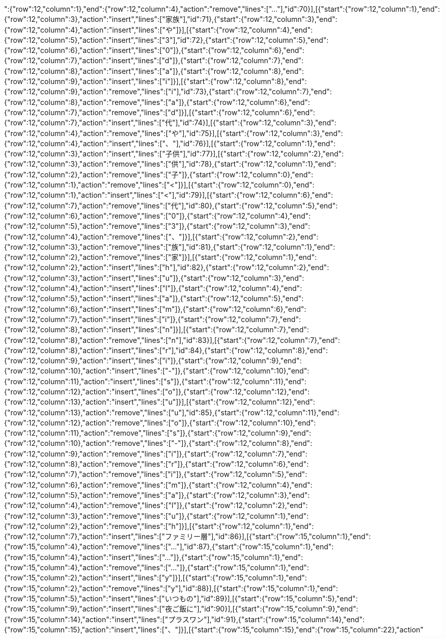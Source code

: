 ":{"row":12,"column":1},"end":{"row":12,"column":4},"action":"remove","lines":["..."],"id":70}],[{"start":{"row":12,"column":1},"end":{"row":12,"column":3},"action":"insert","lines":["家族"],"id":71},{"start":{"row":12,"column":3},"end":{"row":12,"column":4},"action":"insert","lines":["や"]}],[{"start":{"row":12,"column":4},"end":{"row":12,"column":5},"action":"insert","lines":["3"],"id":72},{"start":{"row":12,"column":5},"end":{"row":12,"column":6},"action":"insert","lines":["0"]},{"start":{"row":12,"column":6},"end":{"row":12,"column":7},"action":"insert","lines":["d"]},{"start":{"row":12,"column":7},"end":{"row":12,"column":8},"action":"insert","lines":["a"]},{"start":{"row":12,"column":8},"end":{"row":12,"column":9},"action":"insert","lines":["i"]}],[{"start":{"row":12,"column":8},"end":{"row":12,"column":9},"action":"remove","lines":["i"],"id":73},{"start":{"row":12,"column":7},"end":{"row":12,"column":8},"action":"remove","lines":["a"]},{"start":{"row":12,"column":6},"end":{"row":12,"column":7},"action":"remove","lines":["d"]}],[{"start":{"row":12,"column":6},"end":{"row":12,"column":7},"action":"insert","lines":["代"],"id":74}],[{"start":{"row":12,"column":3},"end":{"row":12,"column":4},"action":"remove","lines":["や"],"id":75}],[{"start":{"row":12,"column":3},"end":{"row":12,"column":4},"action":"insert","lines":["、"],"id":76}],[{"start":{"row":12,"column":1},"end":{"row":12,"column":3},"action":"insert","lines":["子供"],"id":77}],[{"start":{"row":12,"column":2},"end":{"row":12,"column":3},"action":"remove","lines":["供"],"id":78},{"start":{"row":12,"column":1},"end":{"row":12,"column":2},"action":"remove","lines":["子"]},{"start":{"row":12,"column":0},"end":{"row":12,"column":1},"action":"remove","lines":["<"]}],[{"start":{"row":12,"column":0},"end":{"row":12,"column":1},"action":"insert","lines":["<"],"id":79}],[{"start":{"row":12,"column":6},"end":{"row":12,"column":7},"action":"remove","lines":["代"],"id":80},{"start":{"row":12,"column":5},"end":{"row":12,"column":6},"action":"remove","lines":["0"]},{"start":{"row":12,"column":4},"end":{"row":12,"column":5},"action":"remove","lines":["3"]},{"start":{"row":12,"column":3},"end":{"row":12,"column":4},"action":"remove","lines":["、"]}],[{"start":{"row":12,"column":2},"end":{"row":12,"column":3},"action":"remove","lines":["族"],"id":81},{"start":{"row":12,"column":1},"end":{"row":12,"column":2},"action":"remove","lines":["家"]}],[{"start":{"row":12,"column":1},"end":{"row":12,"column":2},"action":"insert","lines":["h"],"id":82},{"start":{"row":12,"column":2},"end":{"row":12,"column":3},"action":"insert","lines":["u"]},{"start":{"row":12,"column":3},"end":{"row":12,"column":4},"action":"insert","lines":["l"]},{"start":{"row":12,"column":4},"end":{"row":12,"column":5},"action":"insert","lines":["a"]},{"start":{"row":12,"column":5},"end":{"row":12,"column":6},"action":"insert","lines":["m"]},{"start":{"row":12,"column":6},"end":{"row":12,"column":7},"action":"insert","lines":["i"]},{"start":{"row":12,"column":7},"end":{"row":12,"column":8},"action":"insert","lines":["n"]}],[{"start":{"row":12,"column":7},"end":{"row":12,"column":8},"action":"remove","lines":["n"],"id":83}],[{"start":{"row":12,"column":7},"end":{"row":12,"column":8},"action":"insert","lines":["r"],"id":84},{"start":{"row":12,"column":8},"end":{"row":12,"column":9},"action":"insert","lines":["i"]},{"start":{"row":12,"column":9},"end":{"row":12,"column":10},"action":"insert","lines":["-"]},{"start":{"row":12,"column":10},"end":{"row":12,"column":11},"action":"insert","lines":["s"]},{"start":{"row":12,"column":11},"end":{"row":12,"column":12},"action":"insert","lines":["o"]},{"start":{"row":12,"column":12},"end":{"row":12,"column":13},"action":"insert","lines":["u"]}],[{"start":{"row":12,"column":12},"end":{"row":12,"column":13},"action":"remove","lines":["u"],"id":85},{"start":{"row":12,"column":11},"end":{"row":12,"column":12},"action":"remove","lines":["o"]},{"start":{"row":12,"column":10},"end":{"row":12,"column":11},"action":"remove","lines":["s"]},{"start":{"row":12,"column":9},"end":{"row":12,"column":10},"action":"remove","lines":["-"]},{"start":{"row":12,"column":8},"end":{"row":12,"column":9},"action":"remove","lines":["i"]},{"start":{"row":12,"column":7},"end":{"row":12,"column":8},"action":"remove","lines":["r"]},{"start":{"row":12,"column":6},"end":{"row":12,"column":7},"action":"remove","lines":["i"]},{"start":{"row":12,"column":5},"end":{"row":12,"column":6},"action":"remove","lines":["m"]},{"start":{"row":12,"column":4},"end":{"row":12,"column":5},"action":"remove","lines":["a"]},{"start":{"row":12,"column":3},"end":{"row":12,"column":4},"action":"remove","lines":["l"]},{"start":{"row":12,"column":2},"end":{"row":12,"column":3},"action":"remove","lines":["u"]},{"start":{"row":12,"column":1},"end":{"row":12,"column":2},"action":"remove","lines":["h"]}],[{"start":{"row":12,"column":1},"end":{"row":12,"column":7},"action":"insert","lines":["ファミリー層"],"id":86}],[{"start":{"row":15,"column":1},"end":{"row":15,"column":4},"action":"remove","lines":["..."],"id":87},{"start":{"row":15,"column":1},"end":{"row":15,"column":4},"action":"insert","lines":["..."]},{"start":{"row":15,"column":1},"end":{"row":15,"column":4},"action":"remove","lines":["..."]},{"start":{"row":15,"column":1},"end":{"row":15,"column":2},"action":"insert","lines":["y"]}],[{"start":{"row":15,"column":1},"end":{"row":15,"column":2},"action":"remove","lines":["y"],"id":88}],[{"start":{"row":15,"column":1},"end":{"row":15,"column":5},"action":"insert","lines":["いつもの"],"id":89}],[{"start":{"row":15,"column":5},"end":{"row":15,"column":9},"action":"insert","lines":["夜ご飯に"],"id":90}],[{"start":{"row":15,"column":9},"end":{"row":15,"column":14},"action":"insert","lines":["プラスワン"],"id":91},{"start":{"row":15,"column":14},"end":{"row":15,"column":15},"action":"insert","lines":["、"]}],[{"start":{"row":15,"column":15},"end":{"row":15,"column":22},"action"